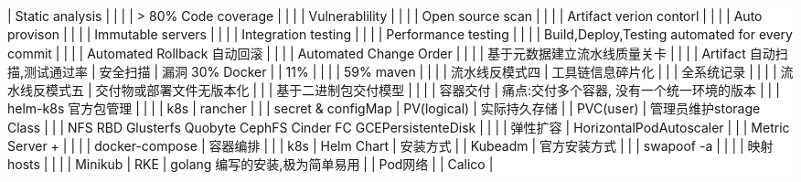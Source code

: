 | Static analysis                                              |                                                              |                                              |
| > 80% Code coverage                                          |                                                              |                                              |
| Vulnerablility                                               |                                                              |                                              |
| Open source scan                                             |                                                              |                                              |
| Artifact verion contorl                                      |                                                              |                                              |
| Auto provison                                                |                                                              |                                              |
| Immutable servers                                            |                                                              |                                              |
| Integration testing                                          |                                                              |                                              |
| Performance testing                                          |                                                              |                                              |
| Build,Deploy,Testing automated for every commit              |                                                              |                                              |
| Automated Rollback 自动回滚                                  |                                                              |                                              |
| Automated Change Order                                       |                                                              |                                              |
| 基于元数据建立流水线质量关卡                                 |                                                              |                                              |
| Artifact 自动扫描,测试通过率                                 | 安全扫描                                                     | 漏洞 30% Docker                              |
| 11%                                                          |                                                              |                                              |
| 59% maven                                                    |                                                              |                                              |
| 流水线反模式四                                               | 工具链信息碎片化                                             |                                              |
| 全系统记录                                                   |                                                              |                                              |
| 流水线反模式五                                               | 交付物或部署文件无版本化                                     |                                              |
| 基于二进制包交付模型                                         |                                                              |                                              |
| 容器交付                                                     | 痛点:交付多个容器, 没有一个统一环境的版本                    |                                              |
| helm-k8s 官方包管理                                          |                                                              |                                              |
| k8s                                                          | rancher                                                      |                                              |
| secret & configMap                                           | PV(logical)                                                  | 实际持久存储                                 |
| PVC(user)                                                    | 管理员维护storage Class                                      |                                              |
| NFS RBD Glusterfs Quobyte CephFS Cinder FC GCEPersistenteDisk |                                                              |                                              |
| 弹性扩容                                                     | HorizontalPodAutoscaler                                      |                                              |
| Metric Server +                                              |                                                              |                                              |
| docker-compose                                               | 容器编排                                                     |                                              |
| k8s                                                          | Helm Chart                                                   | 安装方式                                     |
| Kubeadm                                                      | 官方安装方式                                                 |                                              |
| swapoof -a                                                   |                                                              |                                              |
| 映射hosts                                                    |                                                              |                                              |
| Minikub                                                      | RKE                                                          | golang 编写的安装,极为简单易用               |
| Pod网络                                                      |                                                              | Calico                                       |
